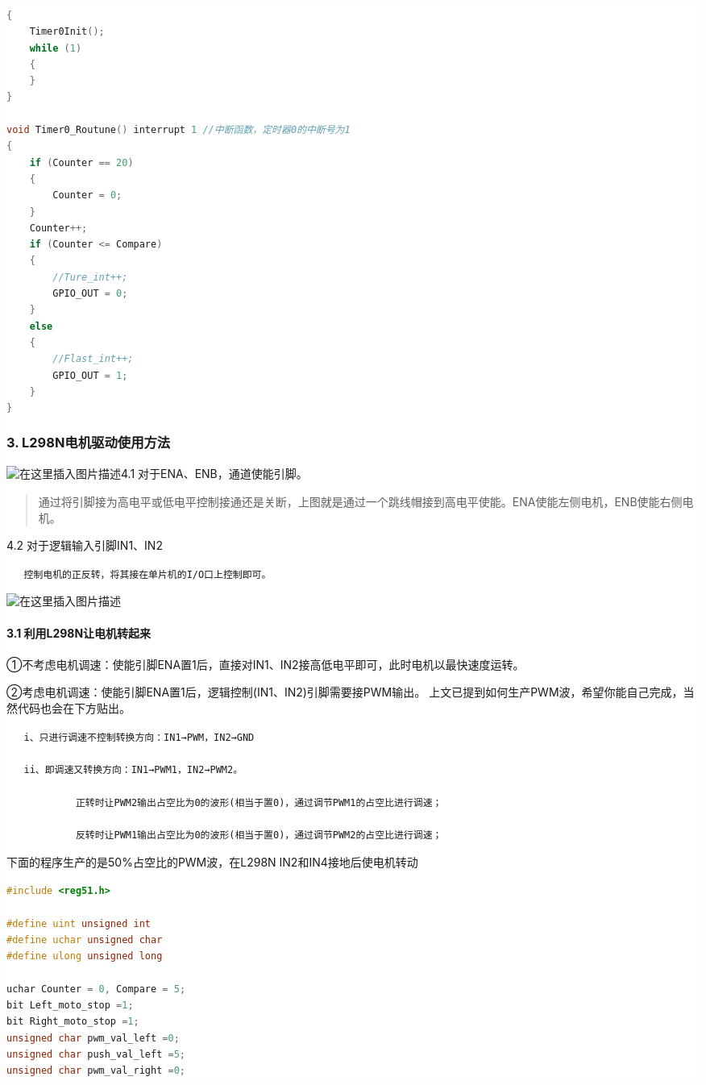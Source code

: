 ```c
{
	Timer0Init();
	while (1)
	{
	}
}
 
void Timer0_Routune() interrupt 1 //中断函数，定时器0的中断号为1
{
	if (Counter == 20)
	{
		Counter = 0;
	}
	Counter++;
	if (Counter <= Compare)
	{
		//Ture_int++;
		GPIO_OUT = 0;
	}
	else
	{
		//Flast_int++;
		GPIO_OUT = 1;
	}
}
```


### 3. L298N电机驱动使用方法
![在这里插入图片描述](https://img-blog.csdnimg.cn/53ebd4e78b554a8181f7e4521636c9b6.png)4.1 对于ENA、ENB，通道使能引脚。

> 通过将引脚接为高电平或低电平控制接通还是关断，上图就是通过一个跳线帽接到高电平使能。ENA使能左侧电机，ENB使能右侧电机。

4.2 对于逻辑输入引脚IN1、IN2

       控制电机的正反转，将其接在单片机的I/O口上控制即可。
![在这里插入图片描述](https://img-blog.csdnimg.cn/37a690fabe91471ea08e43ef5e743d8c.png)
#### 3.1 利用L298N让电机转起来
①不考虑电机调速：使能引脚ENA置1后，直接对IN1、IN2接高低电平即可，此时电机以最快速度运转。

②考虑电机调速：使能引脚ENA置1后，逻辑控制(IN1、IN2)引脚需要接PWM输出。
上文已提到如何生产PWM波，希望你能自己完成，当然代码也会在下方贴出。

       i、只进行调速不控制转换方向：IN1→PWM，IN2→GND

       ii、即调速又转换方向：IN1→PWM1，IN2→PWM2。

                正转时让PWM2输出占空比为0的波形(相当于置0)，通过调节PWM1的占空比进行调速；

                反转时让PWM1输出占空比为0的波形(相当于置0)，通过调节PWM2的占空比进行调速；
            
            
下面的程序生产的是50%占空比的PWM波，在L298N IN2和IN4接地后使电机转动
```c
#include <reg51.h>
 
#define uint unsigned int
#define uchar unsigned char
#define ulong unsigned long
 
uchar Counter = 0, Compare = 5;
bit Left_moto_stop =1;
bit Right_moto_stop =1;
unsigned char pwm_val_left =0;
unsigned char push_val_left =5; 
unsigned char pwm_val_right =0;
```